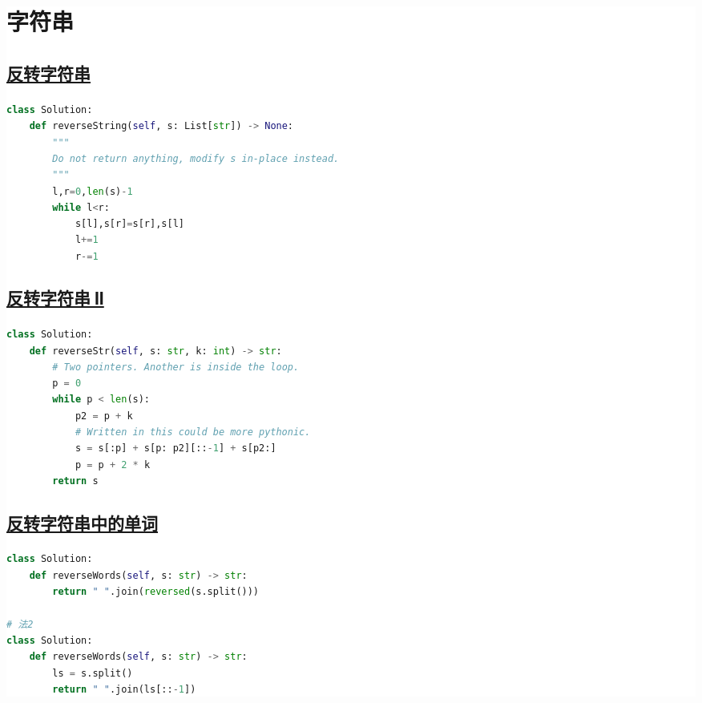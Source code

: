 

# 字符串

## [反转字符串](https://leetcode.cn/problems/reverse-string/)

```python
class Solution:
    def reverseString(self, s: List[str]) -> None:
        """
        Do not return anything, modify s in-place instead.
        """
        l,r=0,len(s)-1
        while l<r:
            s[l],s[r]=s[r],s[l]
            l+=1
            r-=1
```



## [反转字符串 II](https://leetcode.cn/problems/reverse-string-ii/)

```python
class Solution:
    def reverseStr(self, s: str, k: int) -> str:
        # Two pointers. Another is inside the loop.
        p = 0
        while p < len(s):
            p2 = p + k
            # Written in this could be more pythonic.
            s = s[:p] + s[p: p2][::-1] + s[p2:]
            p = p + 2 * k
        return s

```



## [反转字符串中的单词](https://leetcode.cn/problems/reverse-words-in-a-string/)

```python
class Solution:
    def reverseWords(self, s: str) -> str:
        return " ".join(reversed(s.split()))
    
# 法2    
class Solution:
    def reverseWords(self, s: str) -> str:
        ls = s.split()
        return " ".join(ls[::-1])
```
